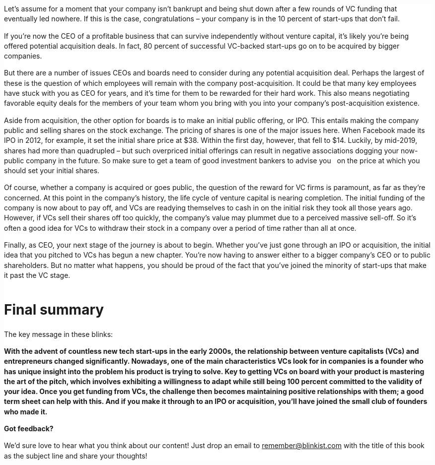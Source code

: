 Let’s assume for a moment that your company isn’t bankrupt and being shut down after a few rounds of VC funding that eventually led nowhere. If this is the case, congratulations – your company is in the 10 percent of start-ups that don’t fail.

If you’re now the CEO of a profitable business that can survive independently without venture capital, it’s likely you’re being offered potential acquisition deals. In fact, 80 percent of successful VC-backed start-ups go on to be acquired by bigger companies. 

But there are a number of issues CEOs and boards need to consider during any potential acquisition deal. Perhaps the largest of these is the question of which employees will remain with the company post-acquisition. It could be that many key employees have stuck with you as CEO for years, and it’s time for them to be rewarded for their hard work. This also means negotiating favorable equity deals for the members of your team whom you bring with you into your company’s post-acquisition existence.

Aside from acquisition, the other option for boards is to make an initial public offering, or IPO. This entails making the company public and selling shares on the stock exchange. The pricing of shares is one of the major issues here. When Facebook made its IPO in 2012, for example, it set the initial share price at $38. Within the first day, however, that fell to $14. Luckily, by mid-2019, shares had more than quadrupled – but such overpriced initial offerings can result in negative associations dogging your now-public company in the future. So make sure to get a team of good investment bankers to advise you   on the price at which you should set your initial shares.

Of course, whether a company is acquired or goes public, the question of the reward for VC firms is paramount, as far as they’re concerned. At this point in the company’s history, the life cycle of venture capital is nearing completion. The initial funding of the company is now about to pay off, and VCs are readying themselves to cash in on the initial risk they took all those years ago. However, if VCs sell their shares off too quickly, the company’s value may plummet due to a perceived massive sell-off. So it’s often a good idea for VCs to withdraw their stock in a company over a period of time rather than all at once.

Finally, as CEO, your next stage of the journey is about to begin. Whether you’ve just gone through an IPO or acquisition, the initial idea that you pitched to VCs has begun a new chapter. You’re now having to answer either to a bigger company’s CEO or to public shareholders. But no matter what happens, you should be proud of the fact that you’ve joined the minority of start-ups that make it past the VC stage.

# Final summary

The key message in these blinks:

**With the advent of countless new tech start-ups in the early 2000s, the relationship between venture capitalists (VCs) and entrepreneurs changed significantly. Nowadays, one of the main characteristics VCs look for in companies is a founder who has unique insight into the problem his product is trying to solve. Key to getting VCs on board with your product is mastering the art of the pitch, which involves exhibiting a willingness to adapt while still being 100 percent committed to the validity of your idea. Once you get funding from VCs, the challenge then becomes maintaining positive relationships with them; a good term sheet can help with this. And if you make it through to an IPO or acquisition, you’ll have joined the small club of founders who made it.**

**Got feedback?**

We’d sure love to hear what you think about our content! Just drop an email to remember@blinkist.com with the title of this book as the subject line and share your thoughts!
